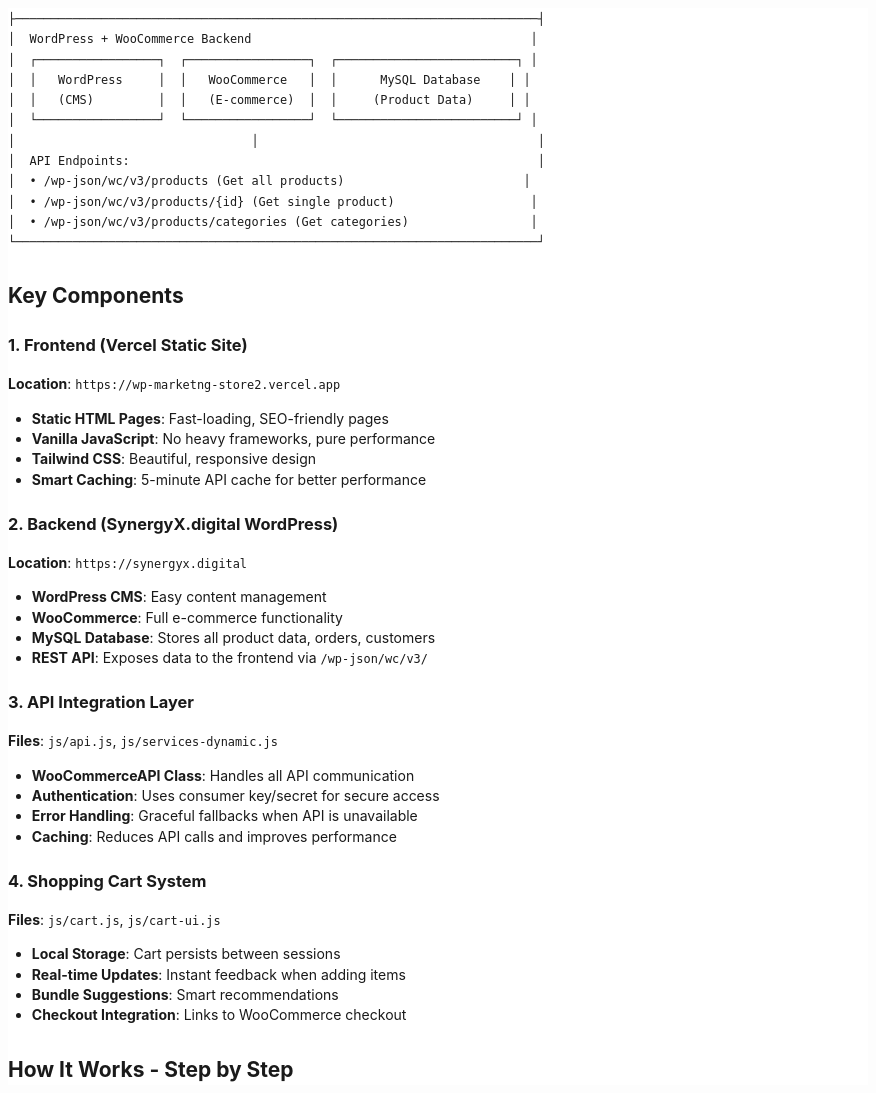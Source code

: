 ```
├─────────────────────────────────────────────────────────────────────────┤
│  WordPress + WooCommerce Backend                                       │
│  ┌─────────────────┐  ┌─────────────────┐  ┌─────────────────────────┐ │
│  │   WordPress     │  │   WooCommerce   │  │      MySQL Database    │ │
│  │   (CMS)         │  │   (E-commerce)  │  │     (Product Data)     │ │
│  └─────────────────┘  └─────────────────┘  └─────────────────────────┘ │
│                                 │                                       │
│  API Endpoints:                                                         │
│  • /wp-json/wc/v3/products (Get all products)                         │
│  • /wp-json/wc/v3/products/{id} (Get single product)                   │
│  • /wp-json/wc/v3/products/categories (Get categories)                 │
└─────────────────────────────────────────────────────────────────────────┘
```

## Key Components

### 1. Frontend (Vercel Static Site)
**Location**: `https://wp-marketng-store2.vercel.app`

- **Static HTML Pages**: Fast-loading, SEO-friendly pages
- **Vanilla JavaScript**: No heavy frameworks, pure performance
- **Tailwind CSS**: Beautiful, responsive design
- **Smart Caching**: 5-minute API cache for better performance

### 2. Backend (SynergyX.digital WordPress)
**Location**: `https://synergyx.digital`

- **WordPress CMS**: Easy content management
- **WooCommerce**: Full e-commerce functionality
- **MySQL Database**: Stores all product data, orders, customers
- **REST API**: Exposes data to the frontend via `/wp-json/wc/v3/`

### 3. API Integration Layer
**Files**: `js/api.js`, `js/services-dynamic.js`

- **WooCommerceAPI Class**: Handles all API communication
- **Authentication**: Uses consumer key/secret for secure access
- **Error Handling**: Graceful fallbacks when API is unavailable
- **Caching**: Reduces API calls and improves performance

### 4. Shopping Cart System
**Files**: `js/cart.js`, `js/cart-ui.js`

- **Local Storage**: Cart persists between sessions
- **Real-time Updates**: Instant feedback when adding items
- **Bundle Suggestions**: Smart recommendations
- **Checkout Integration**: Links to WooCommerce checkout

## How It Works - Step by Step
